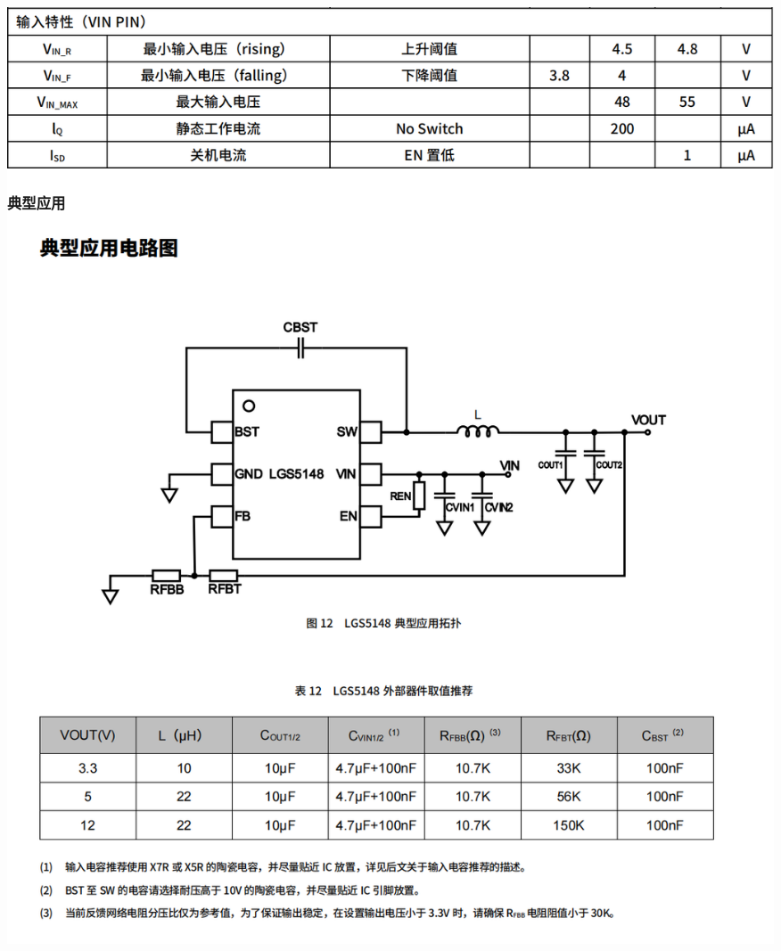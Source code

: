 ![image-20240604152416051](.assets/image-20240604152416051.png)

### 典型应用

![image-20240604152442450](.assets/image-20240604152442450.png)
